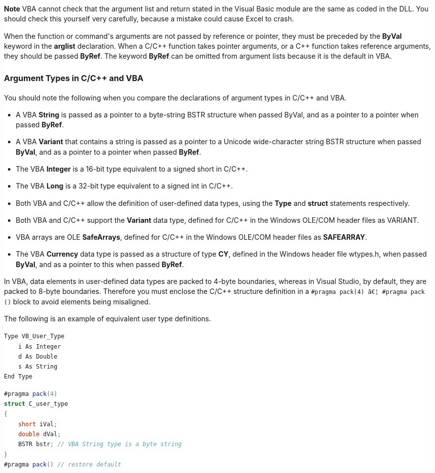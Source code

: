 
**Note**  VBA cannot check that the argument list and return stated in the Visual Basic module are the same as coded in the DLL. You should check this yourself very carefully, because a mistake could cause Excel to crash.

When the function or command's arguments are not passed by reference or pointer, they must be preceded by the  **ByVal** keyword in the **arglist** declaration. When a C/C++ function takes pointer arguments, or a C++ function takes reference arguments, they should be passed **ByRef**. The keyword  **ByRef** can be omitted from argument lists because it is the default in VBA.


### Argument Types in C/C++ and VBA

You should note the following when you compare the declarations of argument types in C/C++ and VBA.


- A VBA  **String** is passed as a pointer to a byte-string BSTR structure when passed ByVal, and as a pointer to a pointer when passed **ByRef**.
    
- A VBA  **Variant** that contains a string is passed as a pointer to a Unicode wide-character string BSTR structure when passed **ByVal**, and as a pointer to a pointer when passed  **ByRef**.
    
- The VBA  **Integer** is a 16-bit type equivalent to a signed short in C/C++.
    
- The VBA  **Long** is a 32-bit type equivalent to a signed int in C/C++.
    
- Both VBA and C/C++ allow the definition of user-defined data types, using the  **Type** and **struct** statements respectively.
    
- Both VBA and C/C++ support the  **Variant** data type, defined for C/C++ in the Windows OLE/COM header files as VARIANT.
    
- VBA arrays are OLE  **SafeArrays**, defined for C/C++ in the Windows OLE/COM header files as  **SAFEARRAY**.
    
- The VBA  **Currency** data type is passed as a structure of type **CY**, defined in the Windows header file wtypes.h, when passed  **ByVal**, and as a pointer to this when passed  **ByRef**.
    
In VBA, data elements in user-defined data types are packed to 4-byte boundaries, whereas in Visual Studio, by default, they are packed to 8-byte boundaries. Therefore you must enclose the C/C++ structure definition in a  `#pragma pack(4) â€¦ #pragma pack()` block to avoid elements being misaligned.

The following is an example of equivalent user type definitions.




```VB.net
Type VB_User_Type
    i As Integer
    d As Double
    s As String
End Type

```




```C#
#pragma pack(4)
struct C_user_type
{
    short iVal;
    double dVal;
    BSTR bstr; // VBA String type is a byte string
}
#pragma pack() // restore default

```
